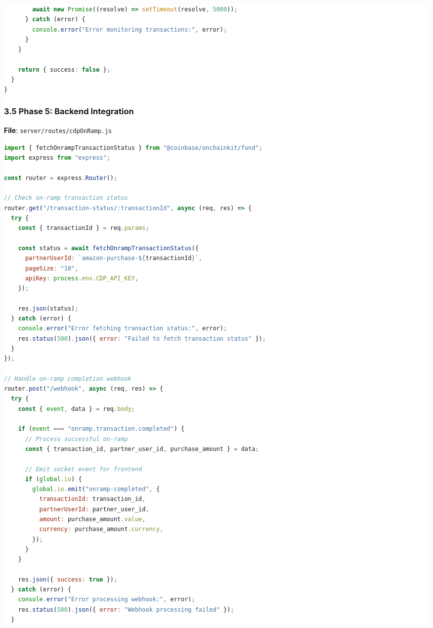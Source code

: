 ```typescript
        await new Promise((resolve) => setTimeout(resolve, 5000));
      } catch (error) {
        console.error("Error monitoring transactions:", error);
      }
    }

    return { success: false };
  }
}
```

### 3.5 Phase 5: Backend Integration

**File**: `server/routes/cdpOnRamp.js`

```javascript
import { fetchOnrampTransactionStatus } from "@coinbase/onchainkit/fund";
import express from "express";

const router = express.Router();

// Check on-ramp transaction status
router.get("/transaction-status/:transactionId", async (req, res) => {
  try {
    const { transactionId } = req.params;

    const status = await fetchOnrampTransactionStatus({
      partnerUserId: `amazon-purchase-${transactionId}`,
      pageSize: "10",
      apiKey: process.env.CDP_API_KEY,
    });

    res.json(status);
  } catch (error) {
    console.error("Error fetching transaction status:", error);
    res.status(500).json({ error: "Failed to fetch transaction status" });
  }
});

// Handle on-ramp completion webhook
router.post("/webhook", async (req, res) => {
  try {
    const { event, data } = req.body;

    if (event === "onramp.transaction.completed") {
      // Process successful on-ramp
      const { transaction_id, partner_user_id, purchase_amount } = data;

      // Emit socket event for frontend
      if (global.io) {
        global.io.emit("onramp-completed", {
          transactionId: transaction_id,
          partnerUserId: partner_user_id,
          amount: purchase_amount.value,
          currency: purchase_amount.currency,
        });
      }
    }

    res.json({ success: true });
  } catch (error) {
    console.error("Error processing webhook:", error);
    res.status(500).json({ error: "Webhook processing failed" });
  }
```